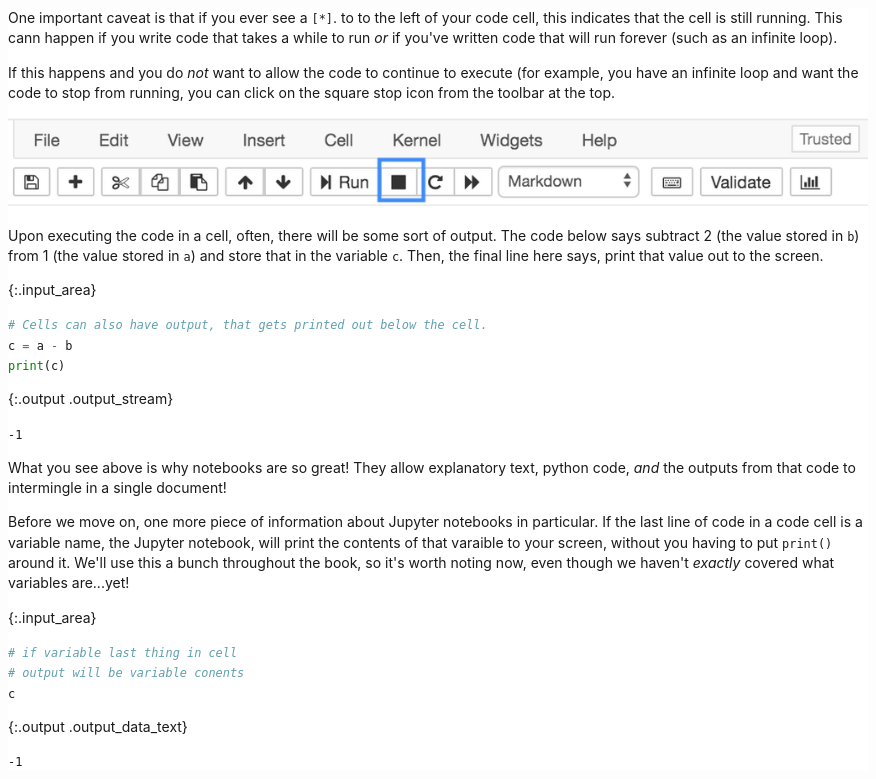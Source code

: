 One important caveat is that if you ever see a `[*]`. to to the left of your code cell, this indicates that the cell is still running. This cann happen if you write code that takes a while to run *or* if you've written code that will run forever (such as an infinite loop).

If this happens and you do *not* want to allow the code to continue to execute (for example, you have an infinite loop and want the code to stop from running, you can click on the square stop icon from the toolbar at the top.

![Stop code cell from executing](../images/01-intro/stop.png)

Upon executing the code in a cell, often, there will be some sort of output. The code below says subtract 2 (the value stored in `b`) from 1 (the value stored in `a`) and store that in the variable `c`. Then, the final line here says, print that value out to the screen.



{:.input_area}
```python
# Cells can also have output, that gets printed out below the cell.
c = a - b
print(c)
```


{:.output .output_stream}
```
-1

```

What you see above is why notebooks are so great! They allow explanatory text, python code, *and* the outputs from that code to intermingle in a single document!

Before we move on, one more piece of information about Jupyter notebooks in particular. If the last line of code in a code cell is a variable name, the Jupyter notebook, will print the contents of that varaible to your screen, without you having to put `print()` around it. We'll use this a bunch throughout the book, so it's worth noting now, even though we haven't *exactly* covered what variables are...yet!



{:.input_area}
```python
# if variable last thing in cell
# output will be variable conents
c
```





{:.output .output_data_text}
```
-1
```
